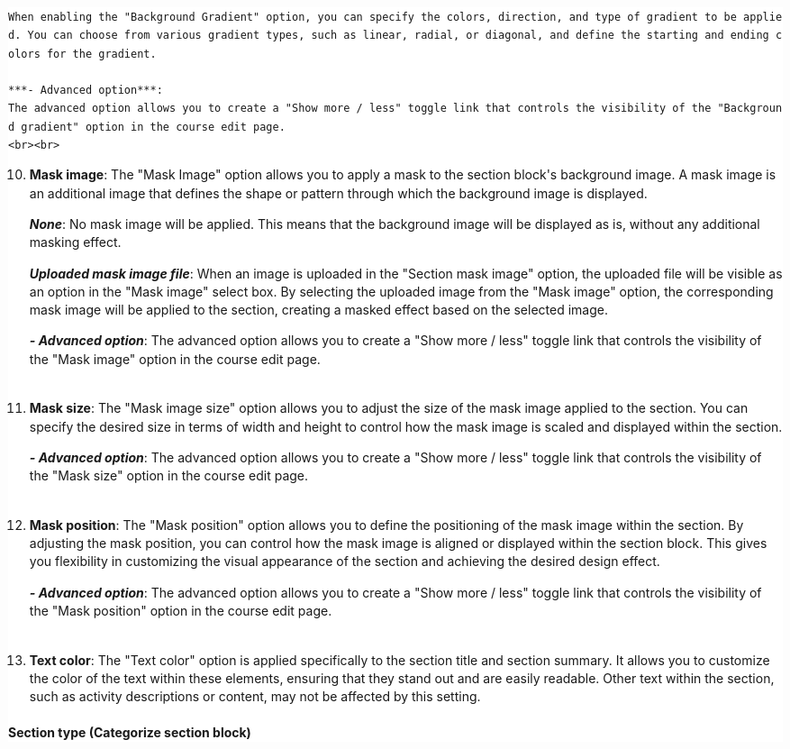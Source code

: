     When enabling the "Background Gradient" option, you can specify the colors, direction, and type of gradient to be applied. You can choose from various gradient types, such as linear, radial, or diagonal, and define the starting and ending colors for the gradient.

    ***- Advanced option***:
    The advanced option allows you to create a "Show more / less" toggle link that controls the visibility of the "Background gradient" option in the course edit page.
    <br><br>

10. **Mask image**:
    The "Mask Image" option allows you to apply a mask to the section block's background image. A mask image is an additional image that defines the shape or pattern through which the background image is displayed.

    ***None***: No mask image will be applied. This means that the background image will be displayed as is, without any additional masking effect.

    ***Uploaded mask image file***: When an image is uploaded in the "Section mask image" option, the uploaded file will be visible as an option in the "Mask image" select box. By selecting the uploaded image from the "Mask image" option, the corresponding mask image will be applied to the section, creating a masked effect based on the selected image.

    ***- Advanced option***:
    The advanced option allows you to create a "Show more / less" toggle link that controls the visibility of the "Mask image" option in the course edit page.
    <br><br>

11. **Mask size**:
    The "Mask image size" option allows you to adjust the size of the mask image applied to the section. You can specify the desired size in terms of width and height to control how the mask image is scaled and displayed within the section.

    ***- Advanced option***:
    The advanced option allows you to create a "Show more / less" toggle link that controls the visibility of the "Mask size" option in the course edit page.
    <br><br>

12. **Mask position**:
    The "Mask position" option allows you to define the positioning of the mask image within the section. By adjusting the mask position, you can control how the mask image is aligned or displayed within the section block. This gives you flexibility in customizing the visual appearance of the section and achieving the desired design effect.

    ***- Advanced option***:
    The advanced option allows you to create a "Show more / less" toggle link that controls the visibility of the "Mask position" option in the course edit page.
    <br><br>

13. **Text color**:
    The "Text color" option is applied specifically to the section title and section summary. It allows you to customize the color of the text within these elements, ensuring that they stand out and are easily readable. Other text within the section, such as activity descriptions or content, may not be affected by this setting.


#### Section type (Categorize section block)
